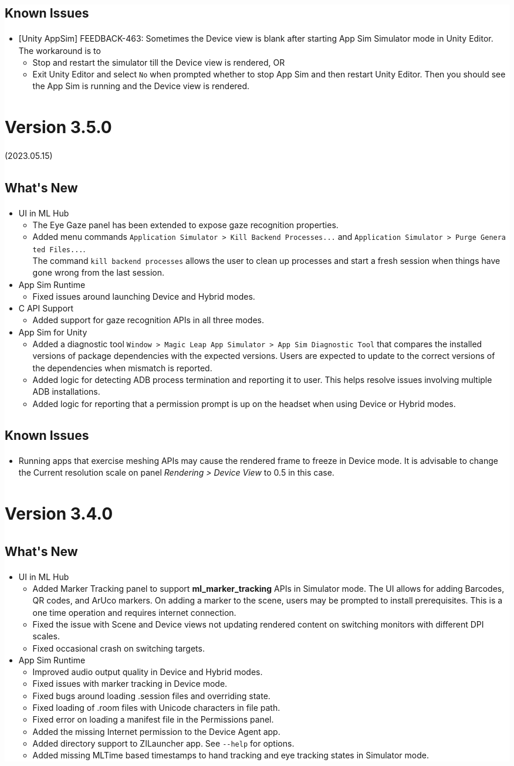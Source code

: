 ## Known Issues
  * [Unity AppSim] FEEDBACK-463: Sometimes the Device view is blank after starting App Sim Simulator mode in Unity Editor. The workaround is to
    * Stop and restart the simulator till the Device view is rendered, OR
    * Exit Unity Editor and select `No` when prompted whether to stop App Sim and then restart Unity Editor. Then you should see the App Sim is running and the Device view is rendered. 

# Version 3.5.0
(2023.05.15)

## What's New
  * UI in ML Hub
    * The Eye Gaze panel has been extended to expose gaze recognition properties.
    * Added menu commands `Application Simulator > Kill Backend Processes...` and `Application Simulator > Purge Generated Files...`.  
    The command `kill backend processes` allows the user to clean up processes and start a fresh session when things have gone wrong from the last session.
  * App Sim Runtime
    * Fixed issues around launching Device and Hybrid modes.
  * C API Support
    * Added support for gaze recognition APIs in all three modes.
  * App Sim for Unity
  	* Added a diagnostic tool `Window > Magic Leap App Simulator > App Sim Diagnostic Tool` that compares the installed versions of package dependencies with the expected versions. Users are expected to update to the correct versions of the dependencies when mismatch is reported.
    * Added logic for detecting ADB process termination and	reporting it to user. This helps resolve issues involving multiple ADB installations.
	* Added logic for reporting that a permission prompt is up on the headset when using Device or Hybrid modes.

## Known Issues
  * Running apps that exercise meshing APIs may cause the rendered frame to freeze in Device mode. It is advisable to change the Current resolution scale on panel *Rendering > Device View* to 0.5 in this case.

# Version 3.4.0
## What's New
  * UI in ML Hub
    * Added Marker Tracking panel to support **ml_marker_tracking** APIs in Simulator mode. The UI allows for adding Barcodes, QR codes, and ArUco markers. On adding a marker to the scene, users may be prompted to install prerequisites. This is a one time operation and requires internet connection.
    * Fixed the issue with Scene and Device views not updating rendered content on switching monitors with different DPI scales.
    * Fixed occasional crash on switching targets.
  * App Sim Runtime
    * Improved audio output quality in Device and Hybrid modes.
    * Fixed issues with marker tracking in Device mode.
    * Fixed bugs around loading .session files and overriding state.
    * Fixed loading of .room files with Unicode characters in file path.
    * Fixed error on loading a manifest file in the Permissions panel.
    * Added the missing Internet permission to the Device Agent app.
    * Added directory support to ZILauncher app. See `--help` for options.
    * Added missing MLTime based timestamps to hand tracking and eye tracking states in Simulator mode.
